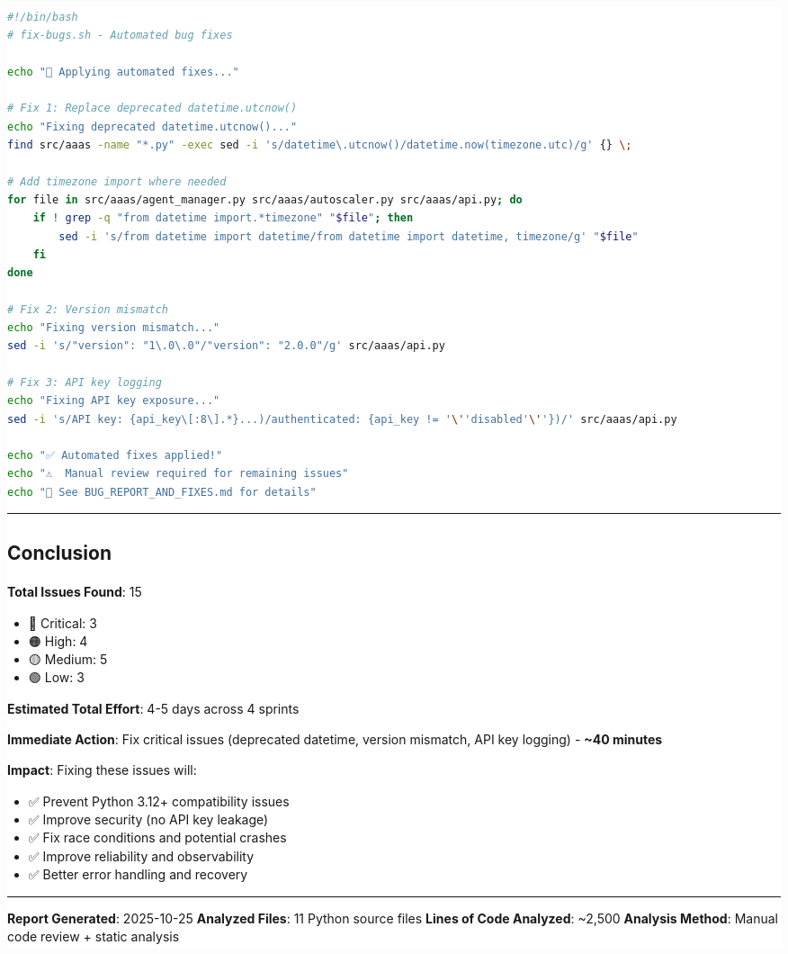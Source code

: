 ```bash
#!/bin/bash
# fix-bugs.sh - Automated bug fixes

echo "🔧 Applying automated fixes..."

# Fix 1: Replace deprecated datetime.utcnow()
echo "Fixing deprecated datetime.utcnow()..."
find src/aaas -name "*.py" -exec sed -i 's/datetime\.utcnow()/datetime.now(timezone.utc)/g' {} \;

# Add timezone import where needed
for file in src/aaas/agent_manager.py src/aaas/autoscaler.py src/aaas/api.py; do
    if ! grep -q "from datetime import.*timezone" "$file"; then
        sed -i 's/from datetime import datetime/from datetime import datetime, timezone/g' "$file"
    fi
done

# Fix 2: Version mismatch
echo "Fixing version mismatch..."
sed -i 's/"version": "1\.0\.0"/"version": "2.0.0"/g' src/aaas/api.py

# Fix 3: API key logging
echo "Fixing API key exposure..."
sed -i 's/API key: {api_key\[:8\].*}...)/authenticated: {api_key != '\''disabled'\''})/' src/aaas/api.py

echo "✅ Automated fixes applied!"
echo "⚠️  Manual review required for remaining issues"
echo "📝 See BUG_REPORT_AND_FIXES.md for details"
```

---

## Conclusion

**Total Issues Found**: 15
- 🔴 Critical: 3
- 🟠 High: 4
- 🟡 Medium: 5
- 🟢 Low: 3

**Estimated Total Effort**: 4-5 days across 4 sprints

**Immediate Action**: Fix critical issues (deprecated datetime, version mismatch, API key logging) - **~40 minutes**

**Impact**: Fixing these issues will:
- ✅ Prevent Python 3.12+ compatibility issues
- ✅ Improve security (no API key leakage)
- ✅ Fix race conditions and potential crashes
- ✅ Improve reliability and observability
- ✅ Better error handling and recovery

---

**Report Generated**: 2025-10-25
**Analyzed Files**: 11 Python source files
**Lines of Code Analyzed**: ~2,500
**Analysis Method**: Manual code review + static analysis
